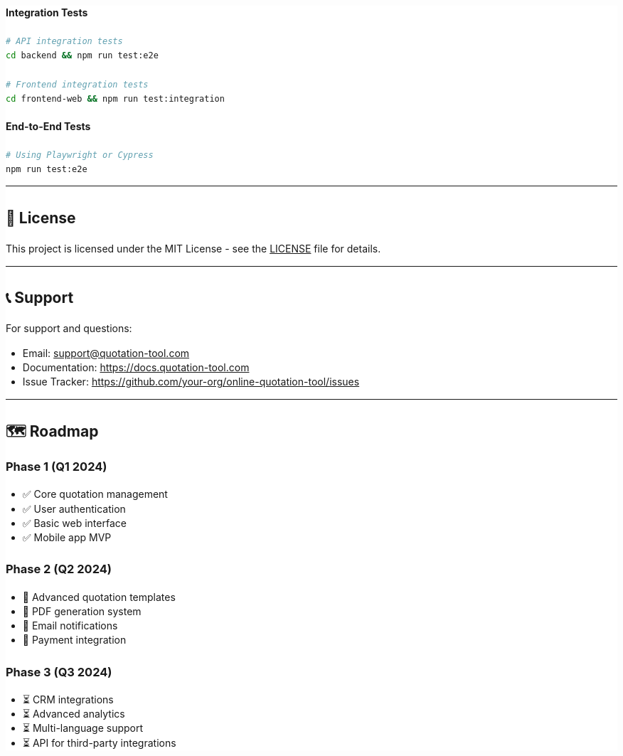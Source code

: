 #### Integration Tests
```bash
# API integration tests
cd backend && npm run test:e2e

# Frontend integration tests
cd frontend-web && npm run test:integration
```

#### End-to-End Tests
```bash
# Using Playwright or Cypress
npm run test:e2e
```

---

## 📄 License

This project is licensed under the MIT License - see the [LICENSE](LICENSE) file for details.

---

## 📞 Support

For support and questions:
- Email: support@quotation-tool.com
- Documentation: https://docs.quotation-tool.com
- Issue Tracker: https://github.com/your-org/online-quotation-tool/issues

---

## 🗺️ Roadmap

### Phase 1 (Q1 2024)
- ✅ Core quotation management
- ✅ User authentication
- ✅ Basic web interface
- ✅ Mobile app MVP

### Phase 2 (Q2 2024)
- 🔄 Advanced quotation templates
- 🔄 PDF generation system
- 🔄 Email notifications
- 🔄 Payment integration

### Phase 3 (Q3 2024)
- ⏳ CRM integrations
- ⏳ Advanced analytics
- ⏳ Multi-language support
- ⏳ API for third-party integrations
